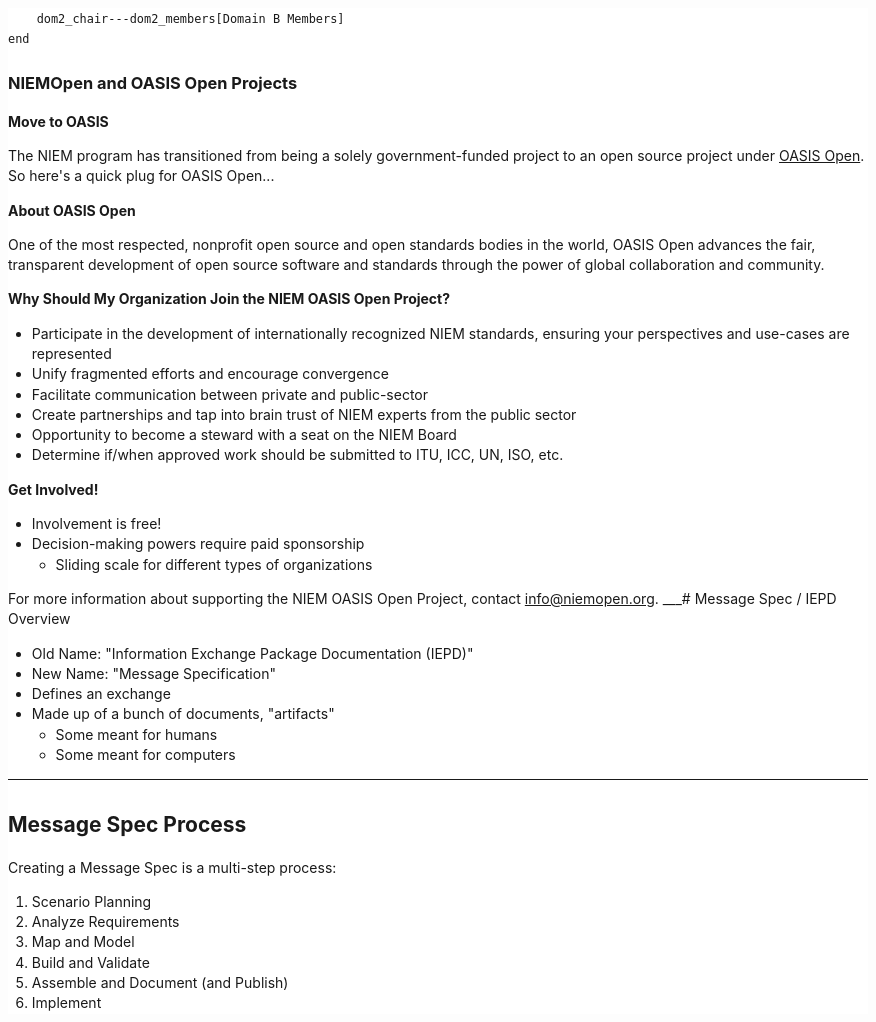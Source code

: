 ```mermaid
	dom2_chair---dom2_members[Domain B Members]
end

```

### NIEMOpen and OASIS Open Projects

**Move to OASIS**

The NIEM program has transitioned from being a solely government-funded project to an open source project under [OASIS Open](https://www.oasis-open.org). So here's a quick plug for OASIS Open...

**About OASIS Open**

One of the most respected, nonprofit open source and open standards bodies in the world, OASIS Open advances the fair, transparent development of open source software and standards through the power of global collaboration and community.

**Why Should My Organization Join the NIEM OASIS Open Project?**

- Participate in the development of internationally recognized NIEM standards, ensuring your perspectives and use-cases are represented
- Unify fragmented efforts and encourage convergence
- Facilitate communication between private and public-sector
- Create partnerships and tap into brain trust of NIEM experts from the public sector
- Opportunity to become a steward with a seat on the NIEM Board
- Determine if/when approved work should be submitted to ITU, ICC, UN, ISO, etc.

**Get Involved!**

- Involvement is free!
- Decision-making powers require paid sponsorship
	- Sliding scale for different types of organizations

For more information about supporting the NIEM OASIS Open Project, contact info@niemopen.org.
___# Message Spec / IEPD Overview

- Old Name: "Information Exchange Package Documentation (IEPD)"
- New Name: "Message Specification"
- Defines an exchange
- Made up of a bunch of documents, "artifacts"
	- Some meant for humans
	- Some meant for computers
___

## Message Spec Process

Creating a Message Spec is a multi-step process:

1. Scenario Planning
2. Analyze Requirements
3. Map and Model
4. Build and Validate
5. Assemble and Document (and Publish) 
6. Implement

